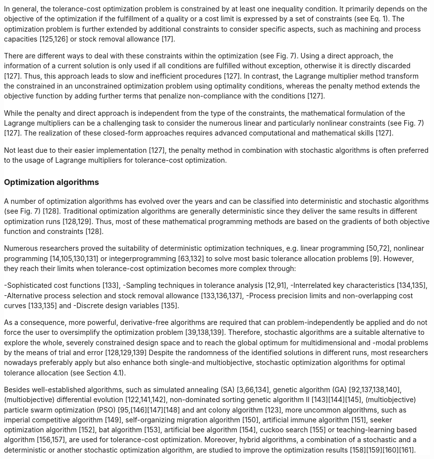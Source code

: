 In general, the tolerance-cost optimization problem is constrained by at least one inequality condition. It primarily depends on the objective of the optimization if the fulfillment of a quality or a cost limit is expressed by a set of constraints (see Eq. 1). The optimization problem is further extended by additional constraints to consider specific aspects, such as machining and process capacities [125,126] or stock removal allowance [17].

There are different ways to deal with these constraints within the optimization (see Fig. 7). Using a direct approach, the information of a current solution is only used if all conditions are fulfilled without exception, otherwise it is directly discarded [127]. Thus, this approach leads to slow and inefficient procedures [127]. In contrast, the Lagrange multiplier method transform the constrained in an unconstrained optimization problem using optimality conditions, whereas the penalty method extends the objective function by adding further terms that penalize non-compliance with the conditions [127].

While the penalty and direct approach is independent from the type of the constraints, the mathematical formulation of the Lagrange multipliers can be a challenging task to consider the numerous linear and particularly nonlinear constraints (see Fig. 7) [127]. The realization of these closed-form approaches requires advanced computational and mathematical skills [127].

Not least due to their easier implementation [127], the penalty method in combination with stochastic algorithms is often preferred to the usage of Lagrange multipliers for tolerance-cost optimization.


### Optimization algorithms

A number of optimization algorithms has evolved over the years and can be classified into deterministic and stochastic algorithms (see Fig. 7) [128]. Traditional optimization algorithms are generally deterministic since they deliver the same results in different optimization runs [128,129]. Thus, most of these mathematical programming methods are based on the gradients of both objective function and constraints [128].

Numerous researchers proved the suitability of deterministic optimization techniques, e.g. linear programming [50,72], nonlinear programming [14,105,130,131] or integerprogramming [63,132] to solve most basic tolerance allocation problems [9]. However, they reach their limits when tolerance-cost optimization becomes more complex through:

-Sophisticated cost functions [133], -Sampling techniques in tolerance analysis [12,91], -Interrelated key characteristics [134,135], -Alternative process selection and stock removal allowance [133,136,137], -Process precision limits and non-overlapping cost curves [133,135] and -Discrete design variables [135].

As a consequence, more powerful, derivative-free algorithms are required that can problem-independently be applied and do not force the user to oversimplify the optimization problem [39,138,139]. Therefore, stochastic algorithms are a suitable alternative to explore the whole, severely constrained design space and to reach the global optimum for multidimensional and -modal problems by the means of trial and error [128,129,139] Despite the randomness of the identified solutions in different runs, most researchers nowadays preferably apply but also enhance both single-and multiobjective, stochastic optimization algorithms for optimal tolerance allocation (see Section 4.1).

Besides well-established algorithms, such as simulated annealing (SA) [3,66,134], genetic algorithm (GA) [92,137,138,140], (multiobjective) differential evolution [122,141,142], non-dominated sorting genetic algorithm II [143][144][145], (multiobjective) particle swarm optimization (PSO) [95,[146][147][148] and ant colony algorithm [123], more uncommon algorithms, such as imperial competitive algorithm [149], self-organizing migration algorithm [150], artificial immune algorithm [151], seeker optimization algorithm [152], bat algorithm [153], artificial bee algorithm [154], cuckoo search [155] or teaching-learning based algorithm [156,157], are used for tolerance-cost optimization. Moreover, hybrid algorithms, a combination of a stochastic and a deterministic or another stochastic optimization algorithm, are studied to improve the optimization results [158][159][160][161].
